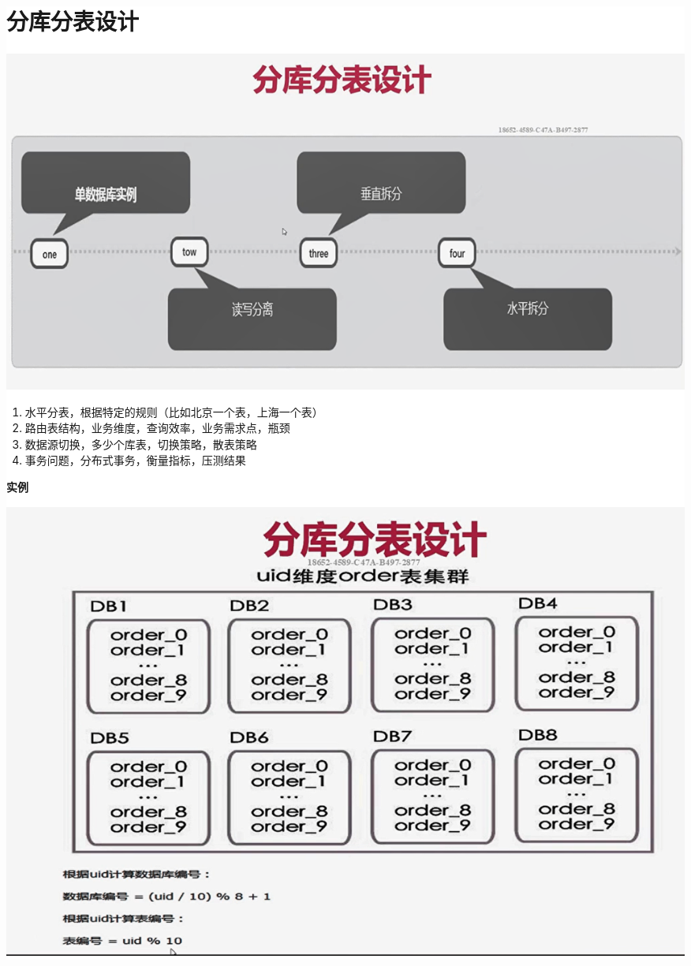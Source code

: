 # 分库分表设计

 ![1576507835782](assets/1576507835782.png)

1. 水平分表，根据特定的规则（比如北京一个表，上海一个表）
2. 路由表结构，业务维度，查询效率，业务需求点，瓶颈
3. 数据源切换，多少个库表，切换策略，散表策略
4. 事务问题，分布式事务，衡量指标，压测结果

**实例**

![1576508266696](assets/1576508266696.png)
